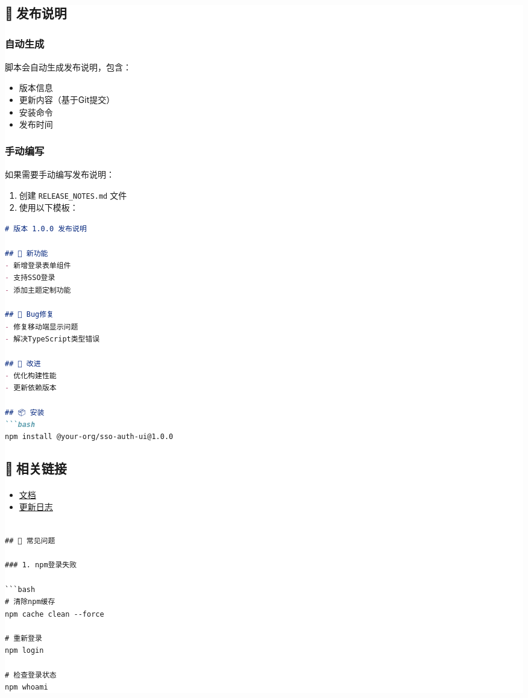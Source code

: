 ## 📝 发布说明

### 自动生成

脚本会自动生成发布说明，包含：

- 版本信息
- 更新内容（基于Git提交）
- 安装命令
- 发布时间

### 手动编写

如果需要手动编写发布说明：

1. 创建 `RELEASE_NOTES.md` 文件
2. 使用以下模板：

```markdown
# 版本 1.0.0 发布说明

## 🎉 新功能
- 新增登录表单组件
- 支持SSO登录
- 添加主题定制功能

## 🐛 Bug修复
- 修复移动端显示问题
- 解决TypeScript类型错误

## 🔧 改进
- 优化构建性能
- 更新依赖版本

## 📦 安装
```bash
npm install @your-org/sso-auth-ui@1.0.0
```

## 🔗 相关链接
- [文档](https://your-org.github.io/sso-auth-ui)
- [更新日志](https://github.com/your-org/sso-auth-ui/blob/main/CHANGELOG.md)
```

## 🚨 常见问题

### 1. npm登录失败

```bash
# 清除npm缓存
npm cache clean --force

# 重新登录
npm login

# 检查登录状态
npm whoami
```
